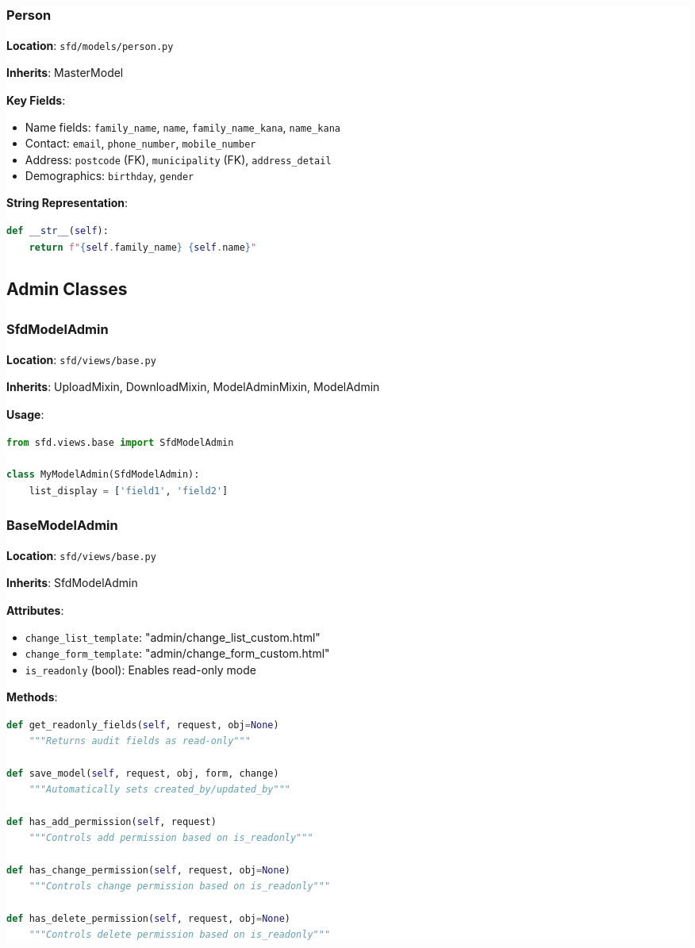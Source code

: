 ### Person

**Location**: `sfd/models/person.py`

**Inherits**: MasterModel

**Key Fields**:
- Name fields: `family_name`, `name`, `family_name_kana`, `name_kana`
- Contact: `email`, `phone_number`, `mobile_number`
- Address: `postcode` (FK), `municipality` (FK), `address_detail`
- Demographics: `birthday`, `gender`

**String Representation**:
```python
def __str__(self):
    return f"{self.family_name} {self.name}"
```

## Admin Classes

### SfdModelAdmin

**Location**: `sfd/views/base.py`

**Inherits**: UploadMixin, DownloadMixin, ModelAdminMixin, ModelAdmin

**Usage**:
```python
from sfd.views.base import SfdModelAdmin

class MyModelAdmin(SfdModelAdmin):
    list_display = ['field1', 'field2']
```

### BaseModelAdmin

**Location**: `sfd/views/base.py`

**Inherits**: SfdModelAdmin

**Attributes**:
- `change_list_template`: "admin/change_list_custom.html"
- `change_form_template`: "admin/change_form_custom.html"
- `is_readonly` (bool): Enables read-only mode

**Methods**:
```python
def get_readonly_fields(self, request, obj=None)
    """Returns audit fields as read-only"""

def save_model(self, request, obj, form, change)
    """Automatically sets created_by/updated_by"""

def has_add_permission(self, request)
    """Controls add permission based on is_readonly"""

def has_change_permission(self, request, obj=None)
    """Controls change permission based on is_readonly"""

def has_delete_permission(self, request, obj=None)
    """Controls delete permission based on is_readonly"""
```
